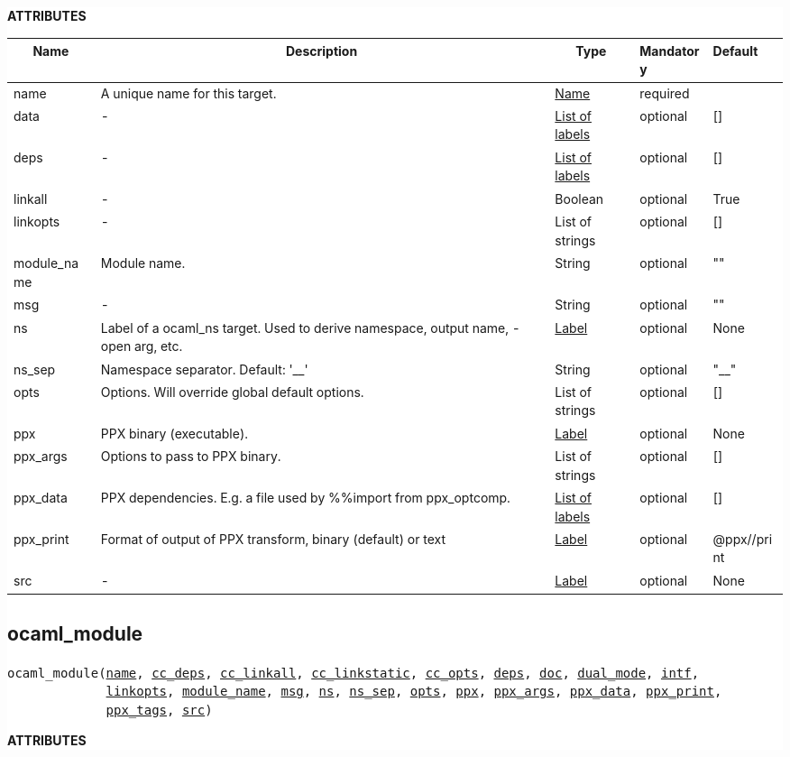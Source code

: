 

**ATTRIBUTES**


| Name  | Description | Type | Mandatory | Default |
| ------------- | ------------- | ------------- | :------------- | :------------- |
| <a id="ocaml_interface-name"></a>name |  A unique name for this target.   | <a href="https://bazel.build/docs/build-ref.html#name">Name</a> | required |  |
| <a id="ocaml_interface-data"></a>data |  -   | <a href="https://bazel.build/docs/build-ref.html#labels">List of labels</a> | optional | [] |
| <a id="ocaml_interface-deps"></a>deps |  -   | <a href="https://bazel.build/docs/build-ref.html#labels">List of labels</a> | optional | [] |
| <a id="ocaml_interface-linkall"></a>linkall |  -   | Boolean | optional | True |
| <a id="ocaml_interface-linkopts"></a>linkopts |  -   | List of strings | optional | [] |
| <a id="ocaml_interface-module_name"></a>module_name |  Module name.   | String | optional | "" |
| <a id="ocaml_interface-msg"></a>msg |  -   | String | optional | "" |
| <a id="ocaml_interface-ns"></a>ns |  Label of a ocaml_ns target. Used to derive namespace, output name, -open arg, etc.   | <a href="https://bazel.build/docs/build-ref.html#labels">Label</a> | optional | None |
| <a id="ocaml_interface-ns_sep"></a>ns_sep |  Namespace separator.  Default: '__'   | String | optional | "__" |
| <a id="ocaml_interface-opts"></a>opts |  Options. Will override global default options.   | List of strings | optional | [] |
| <a id="ocaml_interface-ppx"></a>ppx |  PPX binary (executable).   | <a href="https://bazel.build/docs/build-ref.html#labels">Label</a> | optional | None |
| <a id="ocaml_interface-ppx_args"></a>ppx_args |  Options to pass to PPX binary.   | List of strings | optional | [] |
| <a id="ocaml_interface-ppx_data"></a>ppx_data |  PPX dependencies. E.g. a file used by %%import from ppx_optcomp.   | <a href="https://bazel.build/docs/build-ref.html#labels">List of labels</a> | optional | [] |
| <a id="ocaml_interface-ppx_print"></a>ppx_print |  Format of output of PPX transform, binary (default) or text   | <a href="https://bazel.build/docs/build-ref.html#labels">Label</a> | optional | @ppx//print |
| <a id="ocaml_interface-src"></a>src |  -   | <a href="https://bazel.build/docs/build-ref.html#labels">Label</a> | optional | None |


<a id="#ocaml_module"></a>

## ocaml_module

<pre>
ocaml_module(<a href="#ocaml_module-name">name</a>, <a href="#ocaml_module-cc_deps">cc_deps</a>, <a href="#ocaml_module-cc_linkall">cc_linkall</a>, <a href="#ocaml_module-cc_linkstatic">cc_linkstatic</a>, <a href="#ocaml_module-cc_opts">cc_opts</a>, <a href="#ocaml_module-deps">deps</a>, <a href="#ocaml_module-doc">doc</a>, <a href="#ocaml_module-dual_mode">dual_mode</a>, <a href="#ocaml_module-intf">intf</a>,
             <a href="#ocaml_module-linkopts">linkopts</a>, <a href="#ocaml_module-module_name">module_name</a>, <a href="#ocaml_module-msg">msg</a>, <a href="#ocaml_module-ns">ns</a>, <a href="#ocaml_module-ns_sep">ns_sep</a>, <a href="#ocaml_module-opts">opts</a>, <a href="#ocaml_module-ppx">ppx</a>, <a href="#ocaml_module-ppx_args">ppx_args</a>, <a href="#ocaml_module-ppx_data">ppx_data</a>, <a href="#ocaml_module-ppx_print">ppx_print</a>,
             <a href="#ocaml_module-ppx_tags">ppx_tags</a>, <a href="#ocaml_module-src">src</a>)
</pre>



**ATTRIBUTES**
